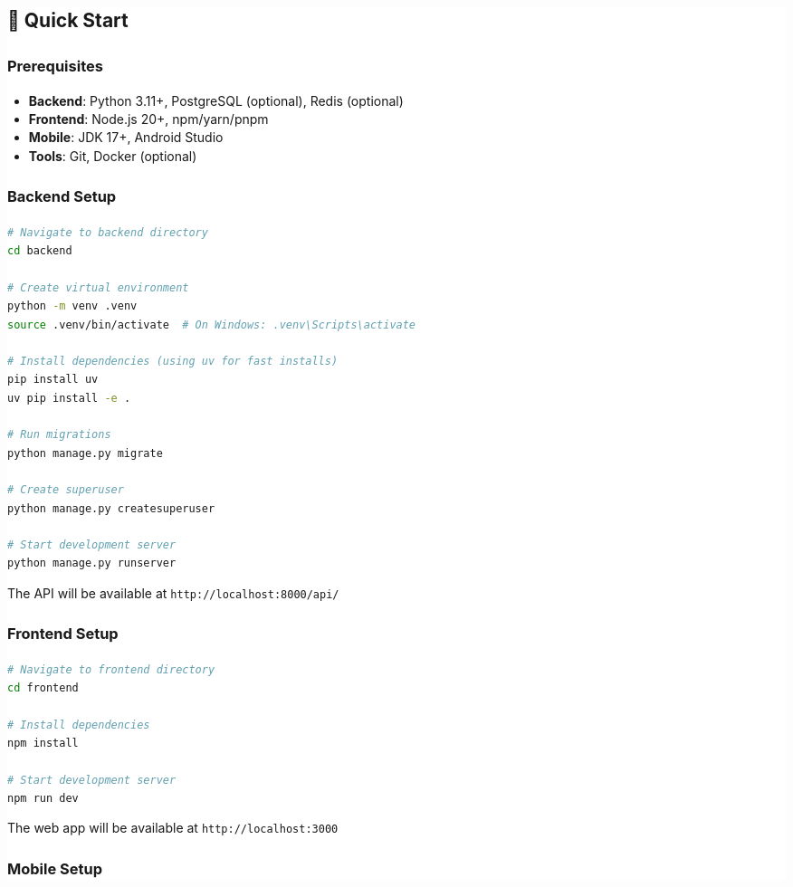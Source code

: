 ## 🚀 Quick Start

### Prerequisites

- **Backend**: Python 3.11+, PostgreSQL (optional), Redis (optional)
- **Frontend**: Node.js 20+, npm/yarn/pnpm
- **Mobile**: JDK 17+, Android Studio
- **Tools**: Git, Docker (optional)

### Backend Setup

```bash
# Navigate to backend directory
cd backend

# Create virtual environment
python -m venv .venv
source .venv/bin/activate  # On Windows: .venv\Scripts\activate

# Install dependencies (using uv for fast installs)
pip install uv
uv pip install -e .

# Run migrations
python manage.py migrate

# Create superuser
python manage.py createsuperuser

# Start development server
python manage.py runserver
```

The API will be available at `http://localhost:8000/api/`

### Frontend Setup

```bash
# Navigate to frontend directory
cd frontend

# Install dependencies
npm install

# Start development server
npm run dev
```

The web app will be available at `http://localhost:3000`

### Mobile Setup
